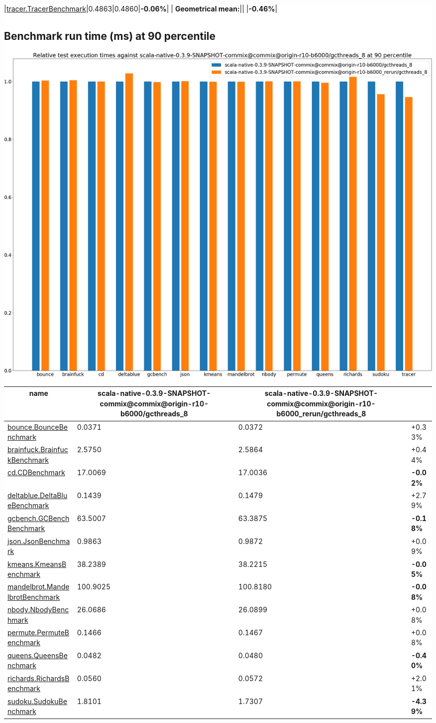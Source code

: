 |[tracer.TracerBenchmark](#tracertracerbenchmark)|0.4863|0.4860|__-0.06%__|
| __Geometrical mean:__|| |__-0.46%__|
## Benchmark run time (ms) at 90 percentile 
![Chart](relative_percentile_90.png)

|name | scala-native-0.3.9-SNAPSHOT-commix@commix@origin-r10-b6000/gcthreads_8 | scala-native-0.3.9-SNAPSHOT-commix@commix@origin-r10-b6000_rerun/gcthreads_8 | |
| -- | -- | -- | -- |
|[bounce.BounceBenchmark](#bouncebouncebenchmark)|0.0371|0.0372|+0.33%|
|[brainfuck.BrainfuckBenchmark](#brainfuckbrainfuckbenchmark)|2.5750|2.5864|+0.44%|
|[cd.CDBenchmark](#cdcdbenchmark)|17.0069|17.0036|__-0.02%__|
|[deltablue.DeltaBlueBenchmark](#deltabluedeltabluebenchmark)|0.1439|0.1479|+2.79%|
|[gcbench.GCBenchBenchmark](#gcbenchgcbenchbenchmark)|63.5007|63.3875|__-0.18%__|
|[json.JsonBenchmark](#jsonjsonbenchmark)|0.9863|0.9872|+0.09%|
|[kmeans.KmeansBenchmark](#kmeanskmeansbenchmark)|38.2389|38.2215|__-0.05%__|
|[mandelbrot.MandelbrotBenchmark](#mandelbrotmandelbrotbenchmark)|100.9025|100.8180|__-0.08%__|
|[nbody.NbodyBenchmark](#nbodynbodybenchmark)|26.0686|26.0899|+0.08%|
|[permute.PermuteBenchmark](#permutepermutebenchmark)|0.1466|0.1467|+0.08%|
|[queens.QueensBenchmark](#queensqueensbenchmark)|0.0482|0.0480|__-0.40%__|
|[richards.RichardsBenchmark](#richardsrichardsbenchmark)|0.0560|0.0572|+2.01%|
|[sudoku.SudokuBenchmark](#sudokusudokubenchmark)|1.8101|1.7307|__-4.39%__|